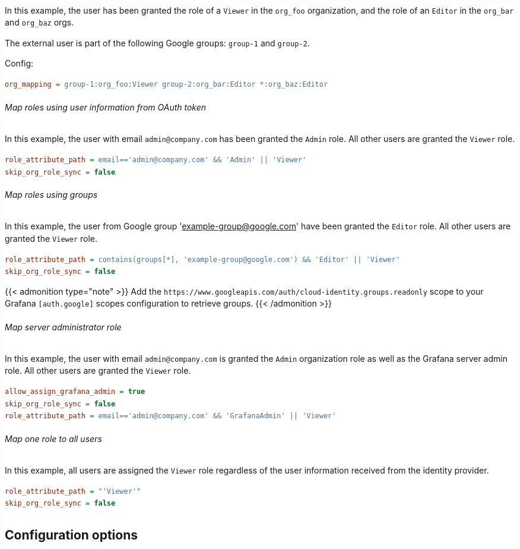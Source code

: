 In this example, the user has been granted the role of a `Viewer` in the `org_foo` organization, and the role of an `Editor` in the `org_bar` and `org_baz` orgs.

The external user is part of the following Google groups: `group-1` and `group-2`.

Config:

```ini
org_mapping = group-1:org_foo:Viewer group-2:org_bar:Editor *:org_baz:Editor
```

###### Map roles using user information from OAuth token

In this example, the user with email `admin@company.com` has been granted the `Admin` role.
All other users are granted the `Viewer` role.

```ini
role_attribute_path = email=='admin@company.com' && 'Admin' || 'Viewer'
skip_org_role_sync = false
```

###### Map roles using groups

In this example, the user from Google group 'example-group@google.com' have been granted the `Editor` role.
All other users are granted the `Viewer` role.

```ini
role_attribute_path = contains(groups[*], 'example-group@google.com') && 'Editor' || 'Viewer'
skip_org_role_sync = false
```

{{< admonition type="note" >}}
Add the `https://www.googleapis.com/auth/cloud-identity.groups.readonly` scope to your Grafana `[auth.google]` scopes configuration to retrieve groups.
{{< /admonition >}}

###### Map server administrator role

In this example, the user with email `admin@company.com` is granted the `Admin` organization role as well as the Grafana server admin role.
All other users are granted the `Viewer` role.

```ini
allow_assign_grafana_admin = true
skip_org_role_sync = false
role_attribute_path = email=='admin@company.com' && 'GrafanaAdmin' || 'Viewer'
```

###### Map one role to all users

In this example, all users are assigned the `Viewer` role regardless of the user information received from the identity provider.

```ini
role_attribute_path = "'Viewer'"
skip_org_role_sync = false
```

## Configuration options
